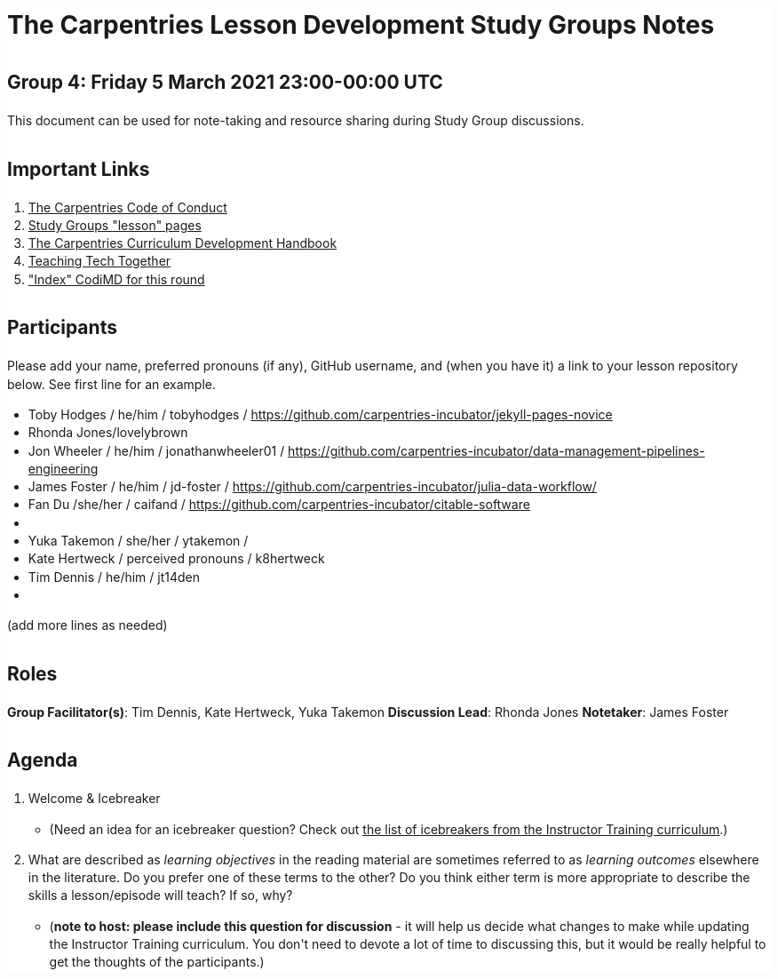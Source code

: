 # The Carpentries Lesson Development Study Groups Notes

## Group 4: Friday 5 March 2021 23:00-00:00 UTC

This document can be used for note-taking and resource sharing during Study Group discussions.

## Important Links

1. [The Carpentries Code of Conduct](https://docs.carpentries.org/topic_folders/policies/code-of-conduct.html)
1. [Study Groups "lesson" pages](https://carpentries-incubator.github.io/study-groups/index.html)
1. [The Carpentries Curriculum Development Handbook](https://cdh.carpentries.org)
1. [Teaching Tech Together](https://teachtogether.tech/)
1. ["Index" CodiMD for this round](https://codimd.carpentries.org/ldsg1-home#)

## Participants

Please add your name, preferred pronouns (if any), GitHub username, and (when you have it) a link to your lesson repository below. See first line for an example.

- Toby Hodges / he/him / tobyhodges / https://github.com/carpentries-incubator/jekyll-pages-novice
- Rhonda Jones/lovelybrown
- Jon Wheeler / he/him / jonathanwheeler01 / https://github.com/carpentries-incubator/data-management-pipelines-engineering
- James Foster / he/him / jd-foster / https://github.com/carpentries-incubator/julia-data-workflow/
- Fan Du /she/her / caifand / https://github.com/carpentries-incubator/citable-software
- 
- Yuka Takemon / she/her / ytakemon / 
- Kate Hertweck / perceived pronouns / k8hertweck
- Tim Dennis / he/him / jt14den 
- 
(add more lines as needed)

## Roles

**Group Facilitator(s)**: Tim Dennis, Kate Hertweck, Yuka Takemon
**Discussion Lead**: Rhonda Jones
**Notetaker**: James Foster

## Agenda

1. Welcome & Icebreaker 
    - (Need an idea for an icebreaker question? Check out [the list of icebreakers from the Instructor Training curriculum](https://carpentries.github.io/instructor-training/icebreakers/index.html).)



2. What are described as _learning objectives_ in the reading material are sometimes referred to as _learning outcomes_ elsewhere in the literature. Do you prefer one of these terms to the other? Do you think either term is more appropriate to describe the skills a lesson/episode will teach? If so, why? 
    - (**note to host: please include this question for discussion** - it will help us decide what changes to make while updating the Instructor Training curriculum. You don't need to devote a lot of time to discussing this, but it would be really helpful to get the thoughts of the participants.)
